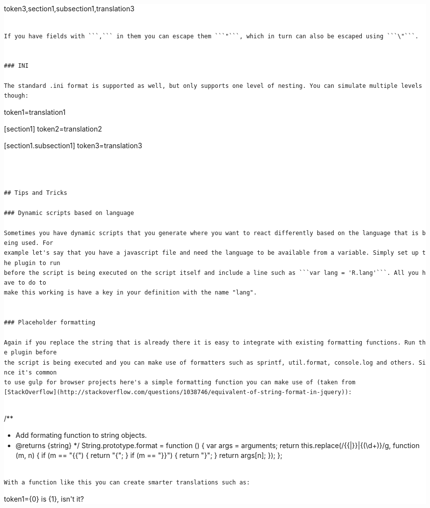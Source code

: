 token3,section1,subsection1,translation3
```

If you have fields with ```,``` in them you can escape them ```"```, which in turn can also be escaped using ```\"```.


### INI

The standard .ini format is supported as well, but only supports one level of nesting. You can simulate multiple levels though:

```
token1=translation1

[section1]
token2=translation2

[section1.subsection1]
token3=translation3
```



## Tips and Tricks

### Dynamic scripts based on language

Sometimes you have dynamic scripts that you generate where you want to react differently based on the language that is being used. For 
example let's say that you have a javascript file and need the language to be available from a variable. Simply set up the plugin to run
before the script is being executed on the script itself and include a line such as ```var lang = 'R.lang'```. All you have to do to 
make this working is have a key in your definition with the name "lang".


### Placeholder formatting

Again if you replace the string that is already there it is easy to integrate with existing formatting functions. Run the plugin before 
the script is being executed and you can make use of formatters such as sprintf, util.format, console.log and others. Since it's common
to use gulp for browser projects here's a simple formatting function you can make use of (taken from 
[StackOverflow](http://stackoverflow.com/questions/1038746/equivalent-of-string-format-in-jquery)):
 
```
/**
 * Add formating function to string objects.
 * @returns {string}
 */
String.prototype.format = function () {
    var args = arguments;
    return this.replace(/\{\{|\}\}|\{(\d+)\}/g, function (m, n) {
        if (m == "{{") { return "{"; }
        if (m == "}}") { return "}"; }
        return args[n];
    });
};
```

With a function like this you can create smarter translations such as:

```
token1={0} is {1}, isn't it?